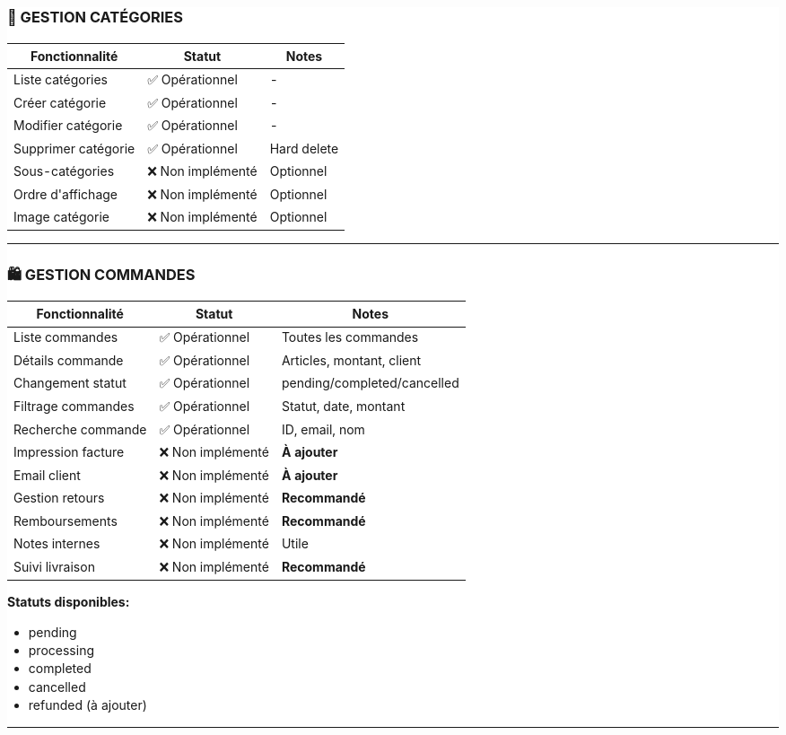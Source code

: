 
### 📂 GESTION CATÉGORIES

| Fonctionnalité | Statut | Notes |
|----------------|--------|-------|
| Liste catégories | ✅ Opérationnel | - |
| Créer catégorie | ✅ Opérationnel | - |
| Modifier catégorie | ✅ Opérationnel | - |
| Supprimer catégorie | ✅ Opérationnel | Hard delete |
| Sous-catégories | ❌ Non implémenté | Optionnel |
| Ordre d'affichage | ❌ Non implémenté | Optionnel |
| Image catégorie | ❌ Non implémenté | Optionnel |

---

### 🛍️ GESTION COMMANDES

| Fonctionnalité | Statut | Notes |
|----------------|--------|-------|
| Liste commandes | ✅ Opérationnel | Toutes les commandes |
| Détails commande | ✅ Opérationnel | Articles, montant, client |
| Changement statut | ✅ Opérationnel | pending/completed/cancelled |
| Filtrage commandes | ✅ Opérationnel | Statut, date, montant |
| Recherche commande | ✅ Opérationnel | ID, email, nom |
| Impression facture | ❌ Non implémenté | **À ajouter** |
| Email client | ❌ Non implémenté | **À ajouter** |
| Gestion retours | ❌ Non implémenté | **Recommandé** |
| Remboursements | ❌ Non implémenté | **Recommandé** |
| Notes internes | ❌ Non implémenté | Utile |
| Suivi livraison | ❌ Non implémenté | **Recommandé** |

**Statuts disponibles:**
- pending
- processing
- completed
- cancelled
- refunded (à ajouter)

---

